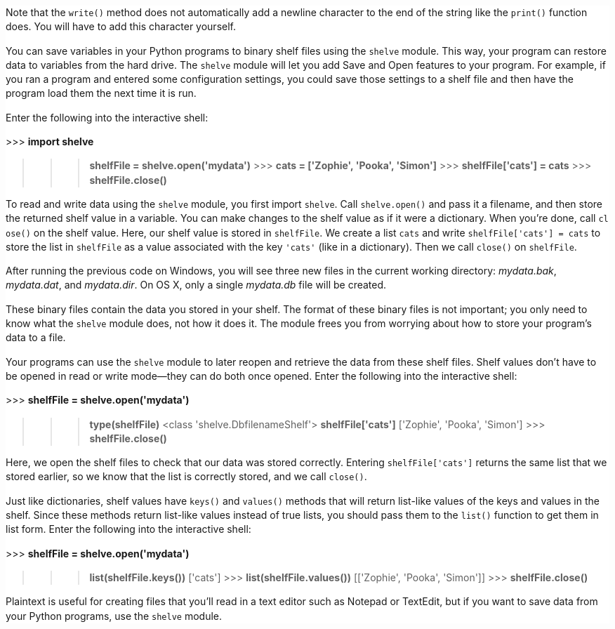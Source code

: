 Note that the `write()` method does not automatically add a newline character to the end of the string like the `print()` function does. You will have to add this character yourself.

You can save variables in your Python programs to binary shelf files using the `shelve` module. This way, your program can restore data to variables from the hard drive. The `shelve` module will let you add Save and Open features to your program. For example, if you ran a program and entered some configuration settings, you could save those settings to a shelf file and then have the program load them the next time it is run.

Enter the following into the interactive shell:

\>>> **import shelve**

> > > **shelfFile = shelve.open('mydata')** >>> **cats = \['Zophie', 'Pooka', 'Simon'\]** >>> **shelfFile\['cats'\] = cats** >>> **shelfFile.close()**

To read and write data using the `shelve` module, you first import `shelve`. Call `shelve.open()` and pass it a filename, and then store the returned shelf value in a variable. You can make changes to the shelf value as if it were a dictionary. When you’re done, call `close()` on the shelf value. Here, our shelf value is stored in `shelfFile`. We create a list `cats` and write `shelfFile['cats'] = cats` to store the list in `shelfFile` as a value associated with the key `'cats'` (like in a dictionary). Then we call `close()` on `shelfFile`.

After running the previous code on Windows, you will see three new files in the current working directory: _mydata.bak_, _mydata.dat_, and _mydata.dir_. On OS X, only a single _mydata.db_ file will be created.

These binary files contain the data you stored in your shelf. The format of these binary files is not important; you only need to know what the `shelve` module does, not how it does it. The module frees you from worrying about how to store your program’s data to a file.

Your programs can use the `shelve` module to later reopen and retrieve the data from these shelf files. Shelf values don’t have to be opened in read or write mode—they can do both once opened. Enter the following into the interactive shell:

\>>> **shelfFile = shelve.open('mydata')**

> > > **type(shelfFile)**
> > > <class 'shelve.DbfilenameShelf'>
> > > **shelfFile\['cats'\]**
> > > \['Zophie', 'Pooka', 'Simon'\] >>> **shelfFile.close()**

Here, we open the shelf files to check that our data was stored correctly. Entering `shelfFile['cats']` returns the same list that we stored earlier, so we know that the list is correctly stored, and we call `close()`.

Just like dictionaries, shelf values have `keys()` and `values()` methods that will return list-like values of the keys and values in the shelf. Since these methods return list-like values instead of true lists, you should pass them to the `list()` function to get them in list form. Enter the following into the interactive shell:

\>>> **shelfFile = shelve.open('mydata')**

> > > **list(shelfFile.keys())**
> > > \['cats'\] >>> **list(shelfFile.values())**
> > > \[\['Zophie', 'Pooka', 'Simon'\]\] >>> **shelfFile.close()**

Plaintext is useful for creating files that you’ll read in a text editor such as Notepad or TextEdit, but if you want to save data from your Python programs, use the `shelve` module.
